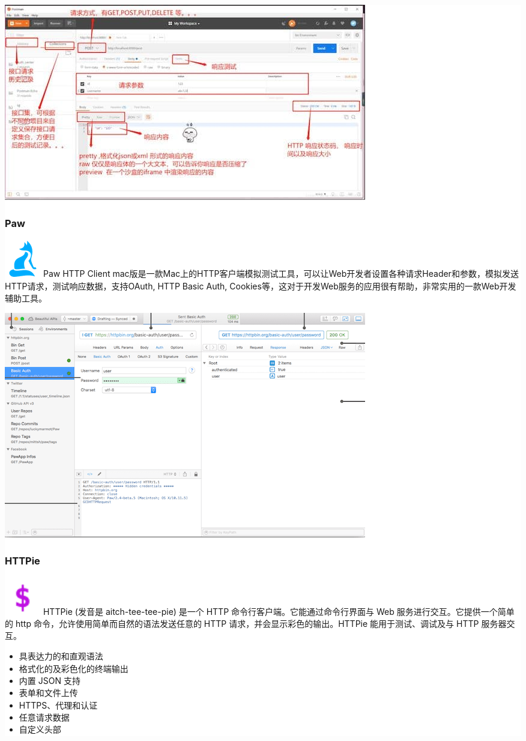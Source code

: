 ![](Assets/postman.jpeg)

### Paw
![](Icons/paw.png)
Paw HTTP Client mac版是一款Mac上的HTTP客户端模拟测试工具，可以让Web开发者设置各种请求Header和参数，模拟发送HTTP请求，测试响应数据，支持OAuth, HTTP Basic Auth, Cookies等，这对于开发Web服务的应用很有帮助，非常实用的一款Web开发辅助工具。

![](Assets/paw.png)

### HTTPie
![](Icons/httpie.png)
HTTPie (发音是 aitch-tee-tee-pie) 是一个 HTTP 命令行客户端。它能通过命令行界面与 Web 服务进行交互。它提供一个简单的 http 命令，允许使用简单而自然的语法发送任意的 HTTP 请求，并会显示彩色的输出。HTTPie 能用于测试、调试及与 HTTP 服务器交互。
- 具表达力的和直观语法
- 格式化的及彩色化的终端输出
- 内置 JSON 支持
- 表单和文件上传
- HTTPS、代理和认证
- 任意请求数据
- 自定义头部